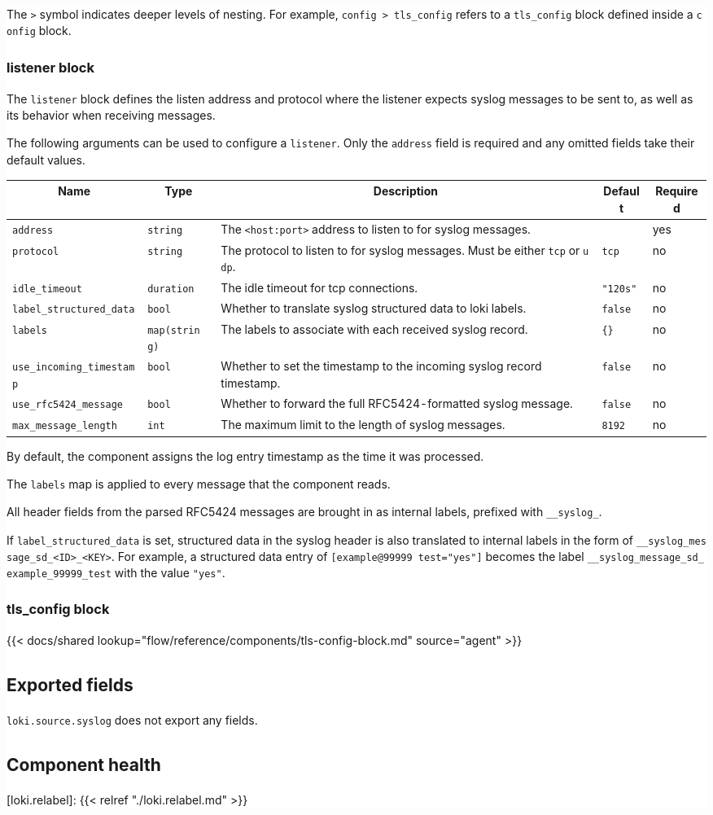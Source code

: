 The `>` symbol indicates deeper levels of nesting. For example, `config > tls_config`
refers to a `tls_config` block defined inside a `config` block.

[listener]: #listener-block
[tls_config]: #tls_config-block

### listener block

The `listener` block defines the listen address and protocol where the listener
expects syslog messages to be sent to, as well as its behavior when receiving
messages.

The following arguments can be used to configure a `listener`. Only the
`address` field is required and any omitted fields take their default
values.

Name                     | Type          | Description | Default | Required
------------------------ | ------------- | ----------- | ------- | --------
`address`                | `string`      | The `<host:port>` address to listen to for syslog messages. | | yes
`protocol`               | `string`      | The protocol to listen to for syslog messages. Must be either `tcp` or `udp`. | `tcp` | no
`idle_timeout`           | `duration`    | The idle timeout for tcp connections. | `"120s"` | no
`label_structured_data`  | `bool`        | Whether to translate syslog structured data to loki labels. | `false` | no
`labels`                 | `map(string)` | The labels to associate with each received syslog record. | `{}` | no
`use_incoming_timestamp` | `bool`        | Whether to set the timestamp to the incoming syslog record timestamp. | `false` | no
`use_rfc5424_message`    | `bool`        | Whether to forward the full RFC5424-formatted syslog message. | `false` | no
`max_message_length`     | `int`         | The maximum limit to the length of syslog messages. | `8192` | no

By default, the component assigns the log entry timestamp as the time it
was processed.

The `labels` map is applied to every message that the component reads.

All header fields from the parsed RFC5424 messages are brought in as
internal labels, prefixed with `__syslog_`.

If `label_structured_data` is set, structured data in the syslog header is also
translated to internal labels in the form of
`__syslog_message_sd_<ID>_<KEY>`. For example, a  structured data entry of
`[example@99999 test="yes"]` becomes the label
`__syslog_message_sd_example_99999_test` with the value `"yes"`.

### tls_config block

{{< docs/shared lookup="flow/reference/components/tls-config-block.md" source="agent" >}}

## Exported fields

`loki.source.syslog` does not export any fields.

## Component health


[loki.relabel]: {{< relref "./loki.relabel.md" >}}